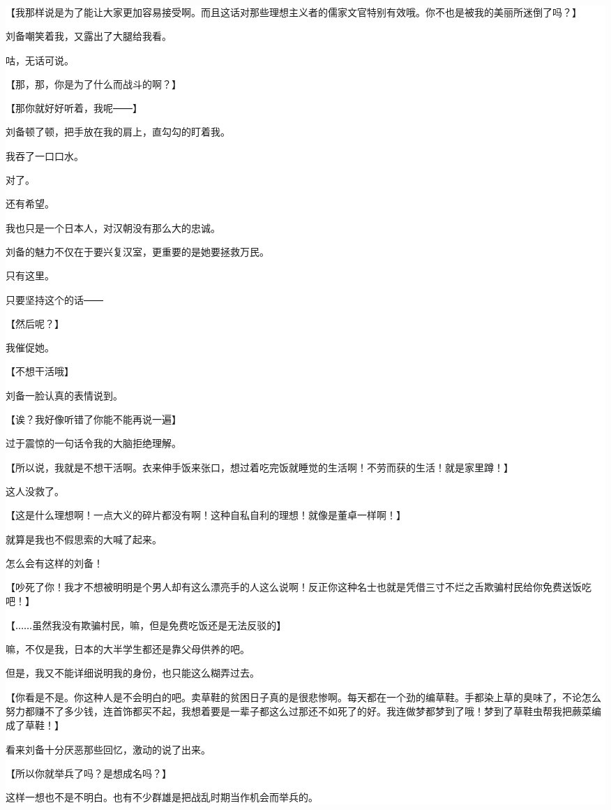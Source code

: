 【我那样说是为了能让大家更加容易接受啊。而且这话对那些理想主义者的儒家文官特别有效哦。你不也是被我的美丽所迷倒了吗？】

刘备嘲笑着我，又露出了大腿给我看。

咕，无话可说。

【那，那，你是为了什么而战斗的啊？】

【那你就好好听着，我呢——】

刘备顿了顿，把手放在我的肩上，直勾勾的盯着我。

我吞了一口口水。

对了。

还有希望。

我也只是一个日本人，对汉朝没有那么大的忠诚。

刘备的魅力不仅在于要兴复汉室，更重要的是她要拯救万民。

只有这里。

只要坚持这个的话——

【然后呢？】

我催促她。

【不想干活哦】

刘备一脸认真的表情说到。

【诶？我好像听错了你能不能再说一遍】

过于震惊的一句话令我的大脑拒绝理解。

【所以说，我就是不想干活啊。衣来伸手饭来张口，想过着吃完饭就睡觉的生活啊！不劳而获的生活！就是家里蹲！】

这人没救了。

【这是什么理想啊！一点大义的碎片都没有啊！这种自私自利的理想！就像是董卓一样啊！】

就算是我也不假思索的大喊了起来。

怎么会有这样的刘备！

【吵死了你！我才不想被明明是个男人却有这么漂亮手的人这么说啊！反正你这种名士也就是凭借三寸不烂之舌欺骗村民给你免费送饭吃吧！】

【……虽然我没有欺骗村民，嘛，但是免费吃饭还是无法反驳的】

嘛，不仅是我，日本的大半学生都还是靠父母供养的吧。

但是，我又不能详细说明我的身份，也只能这么糊弄过去。

【你看是不是。你这种人是不会明白的吧。卖草鞋的贫困日子真的是很悲惨啊。每天都在一个劲的编草鞋。手都染上草的臭味了，不论怎么努力都赚不了多少钱，连首饰都买不起，我想着要是一辈子都这么过那还不如死了的好。我连做梦都梦到了哦！梦到了草鞋虫帮我把蕨菜编成了草鞋！】

看来刘备十分厌恶那些回忆，激动的说了出来。

【所以你就举兵了吗？是想成名吗？】

这样一想也不是不明白。也有不少群雄是把战乱时期当作机会而举兵的。
